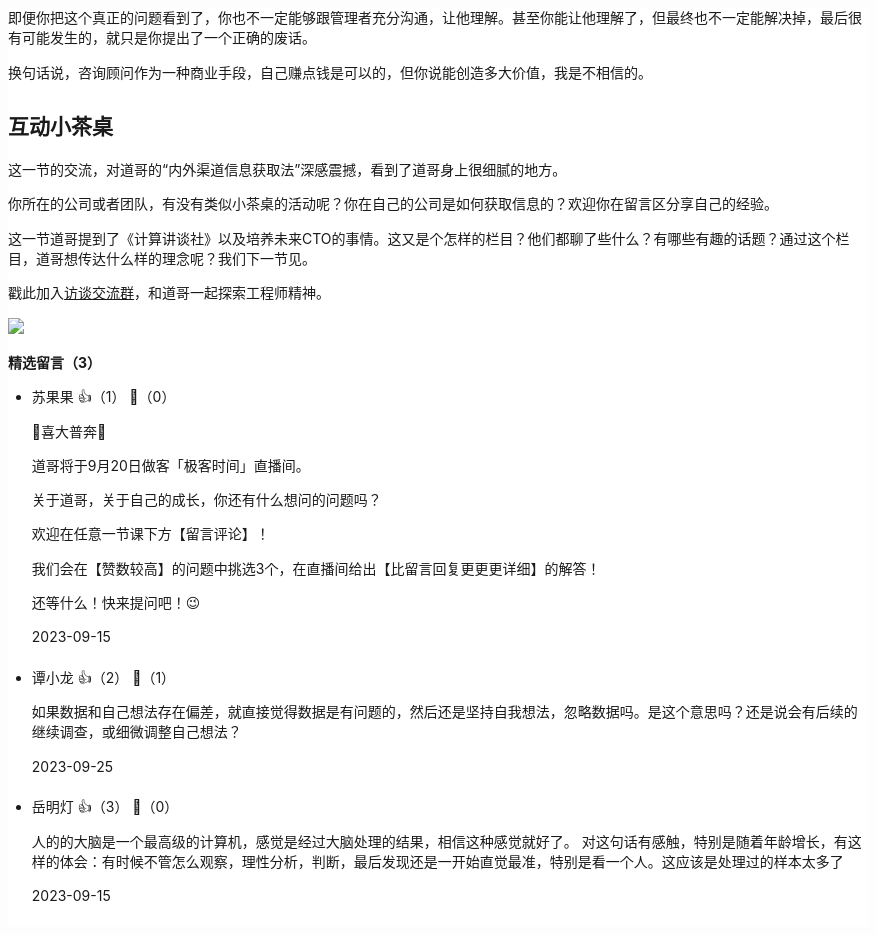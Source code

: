 即便你把这个真正的问题看到了，你也不一定能够跟管理者充分沟通，让他理解。甚至你能让他理解了，但最终也不一定能解决掉，最后很有可能发生的，就只是你提出了一个正确的废话。

换句话说，咨询顾问作为一种商业手段，自己赚点钱是可以的，但你说能创造多大价值，我是不相信的。

## 互动小茶桌

这一节的交流，对道哥的“内外渠道信息获取法”深感震撼，看到了道哥身上很细腻的地方。

你所在的公司或者团队，有没有类似小茶桌的活动呢？你在自己的公司是如何获取信息的？欢迎你在留言区分享自己的经验。

这一节道哥提到了《计算讲谈社》以及培养未来CTO的事情。这又是个怎样的栏目？他们都聊了些什么？有哪些有趣的话题？通过这个栏目，道哥想传达什么样的理念呢？我们下一节见。

戳此加入[访谈交流群](http://jinshuju.net/f/ZCfcCK)，和道哥一起探索工程师精神。

![](https://static001.geekbang.org/resource/image/36/a7/36c41db912ffca6f482d03af269b67a7.jpg?wh=4096x1714)
<div><strong>精选留言（3）</strong></div><ul>
<li><span>苏果果</span> 👍（1） 💬（0）<p>🎉喜大普奔🎉 

道哥将于9月20日做客「极客时间」直播间。

 关于道哥，关于自己的成长，你还有什么想问的问题吗？

 欢迎在任意一节课下方【留言评论】！ 

我们会在【赞数较高】的问题中挑选3个，在直播间给出【比留言回复更更更详细】的解答！ 

还等什么！快来提问吧！😉</p>2023-09-15</li><br/><li><span>谭小龙</span> 👍（2） 💬（1）<p>如果数据和自己想法存在偏差，就直接觉得数据是有问题的，然后还是坚持自我想法，忽略数据吗。是这个意思吗？还是说会有后续的继续调查，或细微调整自己想法？</p>2023-09-25</li><br/><li><span>岳明灯</span> 👍（3） 💬（0）<p>人的的大脑是一个最高级的计算机，感觉是经过大脑处理的结果，相信这种感觉就好了。
对这句话有感触，特别是随着年龄增长，有这样的体会：有时候不管怎么观察，理性分析，判断，最后发现还是一开始直觉最准，特别是看一个人。这应该是处理过的样本太多了</p>2023-09-15</li><br/>
</ul>